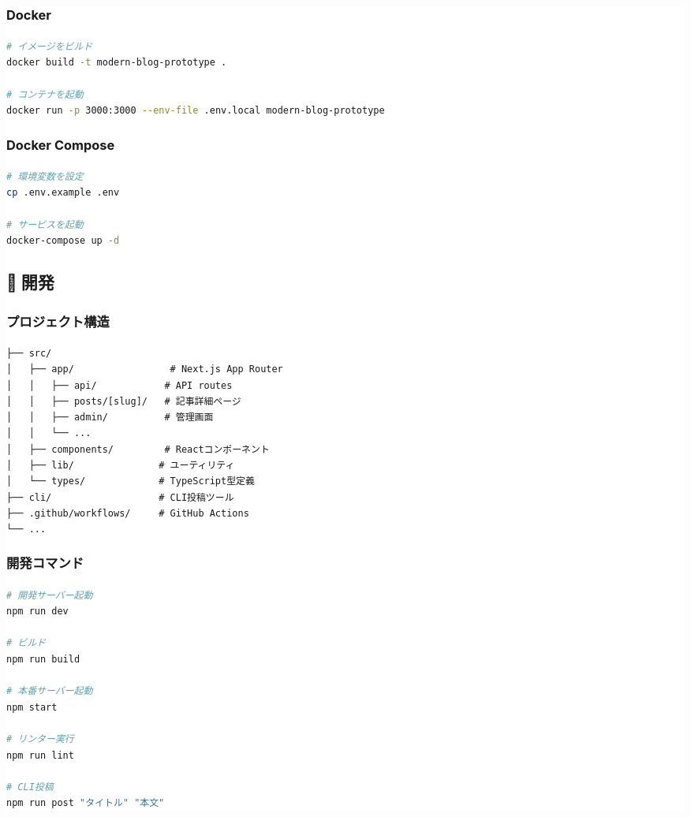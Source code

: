 ### Docker

```bash
# イメージをビルド
docker build -t modern-blog-prototype .

# コンテナを起動
docker run -p 3000:3000 --env-file .env.local modern-blog-prototype
```

### Docker Compose

```bash
# 環境変数を設定
cp .env.example .env

# サービスを起動
docker-compose up -d
```

## 🔧 開発

### プロジェクト構造

```
├── src/
│   ├── app/                 # Next.js App Router
│   │   ├── api/            # API routes
│   │   ├── posts/[slug]/   # 記事詳細ページ
│   │   ├── admin/          # 管理画面
│   │   └── ...
│   ├── components/         # Reactコンポーネント
│   ├── lib/               # ユーティリティ
│   └── types/             # TypeScript型定義
├── cli/                   # CLI投稿ツール
├── .github/workflows/     # GitHub Actions
└── ...
```

### 開発コマンド

```bash
# 開発サーバー起動
npm run dev

# ビルド
npm run build

# 本番サーバー起動
npm start

# リンター実行
npm run lint

# CLI投稿
npm run post "タイトル" "本文"
```

